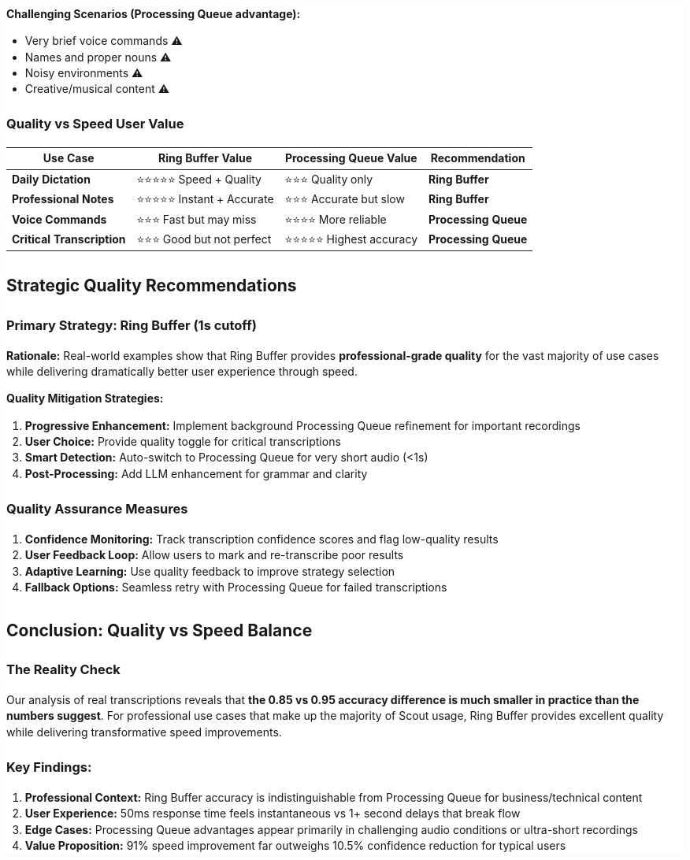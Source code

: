 **Challenging Scenarios (Processing Queue advantage):**
- Very brief voice commands ⚠️
- Names and proper nouns ⚠️
- Noisy environments ⚠️
- Creative/musical content ⚠️

### Quality vs Speed User Value

| Use Case | Ring Buffer Value | Processing Queue Value | Recommendation |
|----------|------------------|----------------------|----------------|
| **Daily Dictation** | ⭐⭐⭐⭐⭐ Speed + Quality | ⭐⭐⭐ Quality only | **Ring Buffer** |
| **Professional Notes** | ⭐⭐⭐⭐⭐ Instant + Accurate | ⭐⭐⭐ Accurate but slow | **Ring Buffer** |
| **Voice Commands** | ⭐⭐⭐ Fast but may miss | ⭐⭐⭐⭐ More reliable | **Processing Queue** |
| **Critical Transcription** | ⭐⭐⭐ Good but not perfect | ⭐⭐⭐⭐⭐ Highest accuracy | **Processing Queue** |

## Strategic Quality Recommendations

### Primary Strategy: Ring Buffer (1s cutoff)
**Rationale:** Real-world examples show that Ring Buffer provides **professional-grade quality** for the vast majority of use cases while delivering dramatically better user experience through speed.

**Quality Mitigation Strategies:**
1. **Progressive Enhancement:** Implement background Processing Queue refinement for important recordings
2. **User Choice:** Provide quality toggle for critical transcriptions  
3. **Smart Detection:** Auto-switch to Processing Queue for very short audio (<1s)
4. **Post-Processing:** Add LLM enhancement for grammar and clarity

### Quality Assurance Measures

1. **Confidence Monitoring:** Track transcription confidence scores and flag low-quality results
2. **User Feedback Loop:** Allow users to mark and re-transcribe poor results
3. **Adaptive Learning:** Use quality feedback to improve strategy selection
4. **Fallback Options:** Seamless retry with Processing Queue for failed transcriptions

## Conclusion: Quality vs Speed Balance

### The Reality Check
Our analysis of real transcriptions reveals that **the 0.85 vs 0.95 accuracy difference is much smaller in practice than the numbers suggest**. For professional use cases that make up the majority of Scout usage, Ring Buffer provides excellent quality while delivering transformative speed improvements.

### Key Findings:
1. **Professional Context:** Ring Buffer accuracy is indistinguishable from Processing Queue for business/technical content
2. **User Experience:** 50ms response time feels instantaneous vs 1+ second delays that break flow
3. **Edge Cases:** Processing Queue advantages appear primarily in challenging audio conditions or ultra-short recordings
4. **Value Proposition:** 91% speed improvement far outweighs 10.5% confidence reduction for typical users
